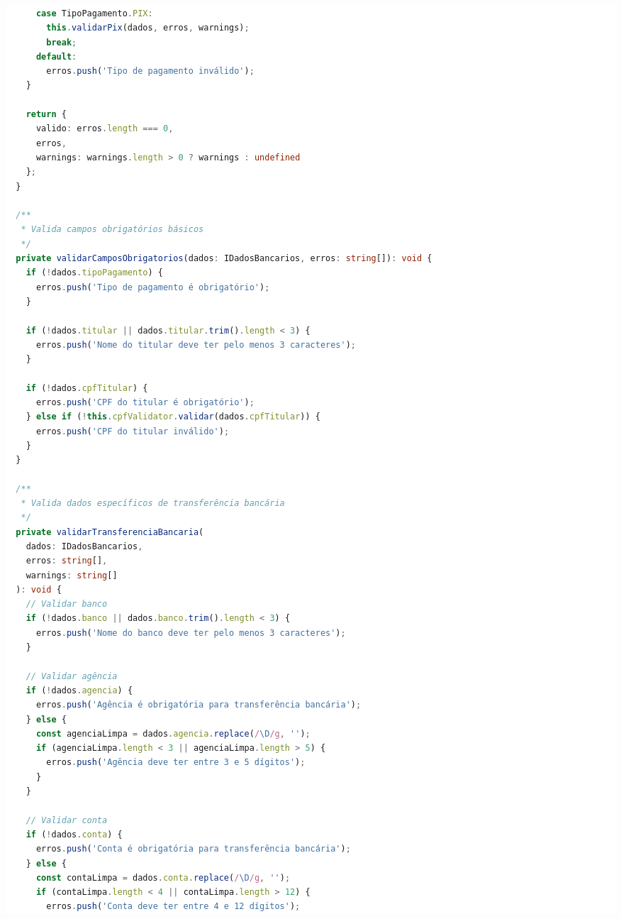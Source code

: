 ```typescript
      case TipoPagamento.PIX:
        this.validarPix(dados, erros, warnings);
        break;
      default:
        erros.push('Tipo de pagamento inválido');
    }

    return {
      valido: erros.length === 0,
      erros,
      warnings: warnings.length > 0 ? warnings : undefined
    };
  }

  /**
   * Valida campos obrigatórios básicos
   */
  private validarCamposObrigatorios(dados: IDadosBancarios, erros: string[]): void {
    if (!dados.tipoPagamento) {
      erros.push('Tipo de pagamento é obrigatório');
    }

    if (!dados.titular || dados.titular.trim().length < 3) {
      erros.push('Nome do titular deve ter pelo menos 3 caracteres');
    }

    if (!dados.cpfTitular) {
      erros.push('CPF do titular é obrigatório');
    } else if (!this.cpfValidator.validar(dados.cpfTitular)) {
      erros.push('CPF do titular inválido');
    }
  }

  /**
   * Valida dados específicos de transferência bancária
   */
  private validarTransferenciaBancaria(
    dados: IDadosBancarios, 
    erros: string[], 
    warnings: string[]
  ): void {
    // Validar banco
    if (!dados.banco || dados.banco.trim().length < 3) {
      erros.push('Nome do banco deve ter pelo menos 3 caracteres');
    }

    // Validar agência
    if (!dados.agencia) {
      erros.push('Agência é obrigatória para transferência bancária');
    } else {
      const agenciaLimpa = dados.agencia.replace(/\D/g, '');
      if (agenciaLimpa.length < 3 || agenciaLimpa.length > 5) {
        erros.push('Agência deve ter entre 3 e 5 dígitos');
      }
    }

    // Validar conta
    if (!dados.conta) {
      erros.push('Conta é obrigatória para transferência bancária');
    } else {
      const contaLimpa = dados.conta.replace(/\D/g, '');
      if (contaLimpa.length < 4 || contaLimpa.length > 12) {
        erros.push('Conta deve ter entre 4 e 12 dígitos');
```